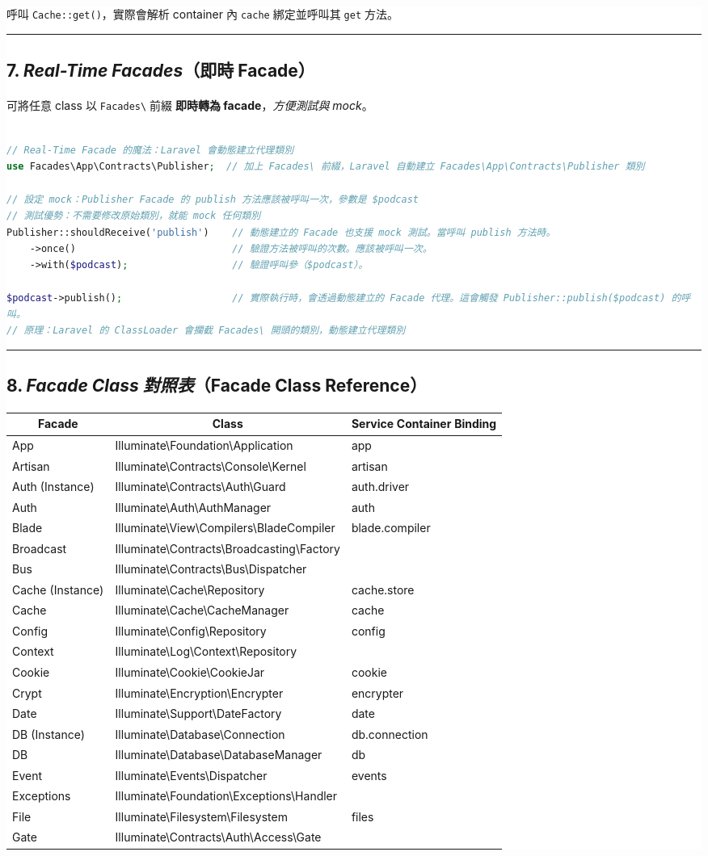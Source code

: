 呼叫 `Cache::get()`，實際會解析 container 內 `cache` 綁定並呼叫其 `get` 方法。

---

## 7. *Real-Time Facades*（即時 Facade）

可將任意 class 以 `Facades\` 前綴 **即時轉為 facade**，*方便測試與 mock*。

```php

// Real-Time Facade 的魔法：Laravel 會動態建立代理類別
use Facades\App\Contracts\Publisher;  // 加上 Facades\ 前綴，Laravel 自動建立 Facades\App\Contracts\Publisher 類別

// 設定 mock：Publisher Facade 的 publish 方法應該被呼叫一次，參數是 $podcast
// 測試優勢：不需要修改原始類別，就能 mock 任何類別
Publisher::shouldReceive('publish')    // 動態建立的 Facade 也支援 mock 測試。當呼叫 publish 方法時。
    ->once()                           // 驗證方法被呼叫的次數。應該被呼叫一次。
    ->with($podcast);                  // 驗證呼叫參（$podcast）。

$podcast->publish();                   // 實際執行時，會透過動態建立的 Facade 代理。這會觸發 Publisher::publish($podcast) 的呼叫。
// 原理：Laravel 的 ClassLoader 會攔截 Facades\ 開頭的類別，動態建立代理類別
```

---

## 8. *Facade Class 對照表*（Facade Class Reference）

| Facade         | Class                                    | Service Container Binding         |
|----------------|------------------------------------------|-----------------------------------|
| App            | Illuminate\Foundation\Application        | app                               |
| Artisan        | Illuminate\Contracts\Console\Kernel      | artisan                           |
| Auth (Instance)| Illuminate\Contracts\Auth\Guard         | auth.driver                       |
| Auth           | Illuminate\Auth\AuthManager              | auth                              |
| Blade          | Illuminate\View\Compilers\BladeCompiler | blade.compiler                    |
| Broadcast      | Illuminate\Contracts\Broadcasting\Factory|                                   |
| Bus            | Illuminate\Contracts\Bus\Dispatcher      |                                   |
| Cache (Instance)| Illuminate\Cache\Repository             | cache.store                       |
| Cache          | Illuminate\Cache\CacheManager            | cache                             |
| Config         | Illuminate\Config\Repository             | config                            |
| Context        | Illuminate\Log\Context\Repository        |                                   |
| Cookie         | Illuminate\Cookie\CookieJar              | cookie                            |
| Crypt          | Illuminate\Encryption\Encrypter          | encrypter                         |
| Date           | Illuminate\Support\DateFactory           | date                              |
| DB (Instance)  | Illuminate\Database\Connection           | db.connection                     |
| DB             | Illuminate\Database\DatabaseManager      | db                                |
| Event          | Illuminate\Events\Dispatcher             | events                            |
| Exceptions     | Illuminate\Foundation\Exceptions\Handler |                                   |
| File           | Illuminate\Filesystem\Filesystem         | files                             |
| Gate           | Illuminate\Contracts\Auth\Access\Gate   |                                   |